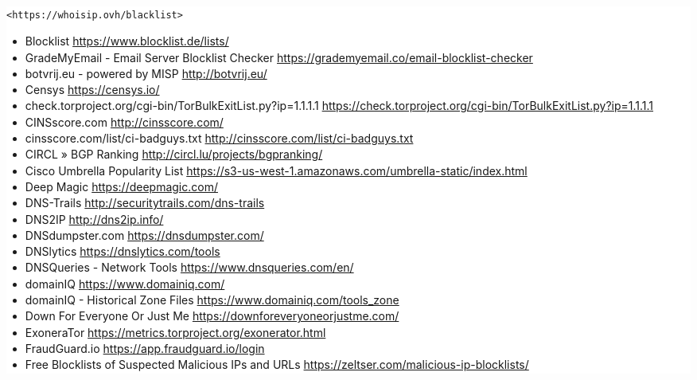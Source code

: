     <https://whoisip.ovh/blacklist>
  *
    Blocklist
    <https://www.blocklist.de/lists/>
  *
    GradeMyEmail - Email Server Blocklist Checker
    <https://grademyemail.co/email-blocklist-checker>    
  *
    botvrij.eu - powered by MISP
    <http://botvrij.eu/>
  *
    Censys
    <https://censys.io/>
  *
    check.torproject.org/cgi-bin/TorBulkExitList.py?ip=1.1.1.1
    <https://check.torproject.org/cgi-bin/TorBulkExitList.py?ip=1.1.1.1>
  *
    CINSscore.com
    <http://cinsscore.com/>
  *
    cinsscore.com/list/ci-badguys.txt
    <http://cinsscore.com/list/ci-badguys.txt>
  *
    CIRCL » BGP Ranking
    <http://circl.lu/projects/bgpranking/>
  *
    Cisco Umbrella Popularity List
    <https://s3-us-west-1.amazonaws.com/umbrella-static/index.html>
  *
    Deep Magic
    <https://deepmagic.com/>
  *
    DNS-Trails
    <http://securitytrails.com/dns-trails>
  *
    DNS2IP
    <http://dns2ip.info/>
  *
    DNSdumpster.com
    <https://dnsdumpster.com/>
  *
    DNSlytics
    <https://dnslytics.com/tools>
  *
    DNSQueries - Network Tools
    <https://www.dnsqueries.com/en/>
  *
    domainIQ
    <https://www.domainiq.com/>
  *
    domainIQ - Historical Zone Files
    <https://www.domainiq.com/tools_zone>
  *
    Down For Everyone Or Just Me
    <https://downforeveryoneorjustme.com/>
  *
    ExoneraTor
    <https://metrics.torproject.org/exonerator.html>
  *
    FraudGuard.io
    <https://app.fraudguard.io/login>
  *
    Free Blocklists of Suspected Malicious IPs and URLs
    <https://zeltser.com/malicious-ip-blocklists/>